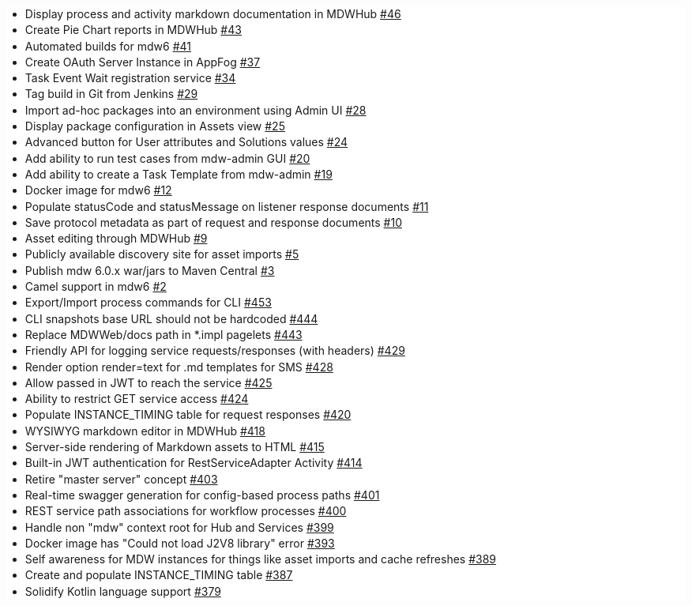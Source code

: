 - Display process and activity markdown documentation in MDWHub [\#46](https://github.com/CenturyLinkCloud/mdw/issues/46)
- Create Pie Chart reports in MDWHub [\#43](https://github.com/CenturyLinkCloud/mdw/issues/43)
- Automated builds for mdw6 [\#41](https://github.com/CenturyLinkCloud/mdw/issues/41)
- Create OAuth Server Instance in AppFog [\#37](https://github.com/CenturyLinkCloud/mdw/issues/37)
- Task Event Wait registration service [\#34](https://github.com/CenturyLinkCloud/mdw/issues/34)
- Tag build in Git from Jenkins [\#29](https://github.com/CenturyLinkCloud/mdw/issues/29)
- Import ad-hoc packages into an environment using Admin UI [\#28](https://github.com/CenturyLinkCloud/mdw/issues/28)
- Display package configuration in Assets view [\#25](https://github.com/CenturyLinkCloud/mdw/issues/25)
- Advanced button for User attributes and Solutions values [\#24](https://github.com/CenturyLinkCloud/mdw/issues/24)
- Add ability to run test cases from mdw-admin GUI [\#20](https://github.com/CenturyLinkCloud/mdw/issues/20)
- Add ability to create a Task Template from mdw-admin [\#19](https://github.com/CenturyLinkCloud/mdw/issues/19)
- Docker image for mdw6 [\#12](https://github.com/CenturyLinkCloud/mdw/issues/12)
- Populate statusCode and statusMessage on listener response documents [\#11](https://github.com/CenturyLinkCloud/mdw/issues/11)
- Save protocol metadata as part of request and response documents [\#10](https://github.com/CenturyLinkCloud/mdw/issues/10)
- Asset editing through MDWHub [\#9](https://github.com/CenturyLinkCloud/mdw/issues/9)
- Publicly available discovery site for asset imports [\#5](https://github.com/CenturyLinkCloud/mdw/issues/5)
- Publish mdw 6.0.x war/jars to Maven Central [\#3](https://github.com/CenturyLinkCloud/mdw/issues/3)
- Camel support in mdw6 [\#2](https://github.com/CenturyLinkCloud/mdw/issues/2)
- Export/Import process commands for CLI [\#453](https://github.com/CenturyLinkCloud/mdw/issues/453)
- CLI snapshots base URL should not be hardcoded [\#444](https://github.com/CenturyLinkCloud/mdw/issues/444)
- Replace MDWWeb/docs path in \*.impl pagelets [\#443](https://github.com/CenturyLinkCloud/mdw/issues/443)
- Friendly API for logging service requests/responses \(with headers\) [\#429](https://github.com/CenturyLinkCloud/mdw/issues/429)
- Render option render=text for .md templates for SMS [\#428](https://github.com/CenturyLinkCloud/mdw/issues/428)
- Allow passed in JWT to reach the service [\#425](https://github.com/CenturyLinkCloud/mdw/issues/425)
- Ability to restrict GET service access  [\#424](https://github.com/CenturyLinkCloud/mdw/issues/424)
- Populate INSTANCE\_TIMING table for request responses [\#420](https://github.com/CenturyLinkCloud/mdw/issues/420)
- WYSIWYG markdown editor in MDWHub [\#418](https://github.com/CenturyLinkCloud/mdw/issues/418)
- Server-side rendering of Markdown assets to HTML [\#415](https://github.com/CenturyLinkCloud/mdw/issues/415)
- Built-in JWT authentication for RestServiceAdapter Activity [\#414](https://github.com/CenturyLinkCloud/mdw/issues/414)
- Retire "master server" concept [\#403](https://github.com/CenturyLinkCloud/mdw/issues/403)
- Real-time swagger generation for config-based process paths [\#401](https://github.com/CenturyLinkCloud/mdw/issues/401)
- REST service path associations for workflow processes [\#400](https://github.com/CenturyLinkCloud/mdw/issues/400)
- Handle non "mdw" context root for Hub and Services [\#399](https://github.com/CenturyLinkCloud/mdw/issues/399)
- Docker image has "Could not load J2V8 library" error [\#393](https://github.com/CenturyLinkCloud/mdw/issues/393)
- Self awareness for MDW instances for things like asset imports and cache refreshes [\#389](https://github.com/CenturyLinkCloud/mdw/issues/389)
- Create and populate INSTANCE\_TIMING table [\#387](https://github.com/CenturyLinkCloud/mdw/issues/387)
- Solidify Kotlin language support [\#379](https://github.com/CenturyLinkCloud/mdw/issues/379)